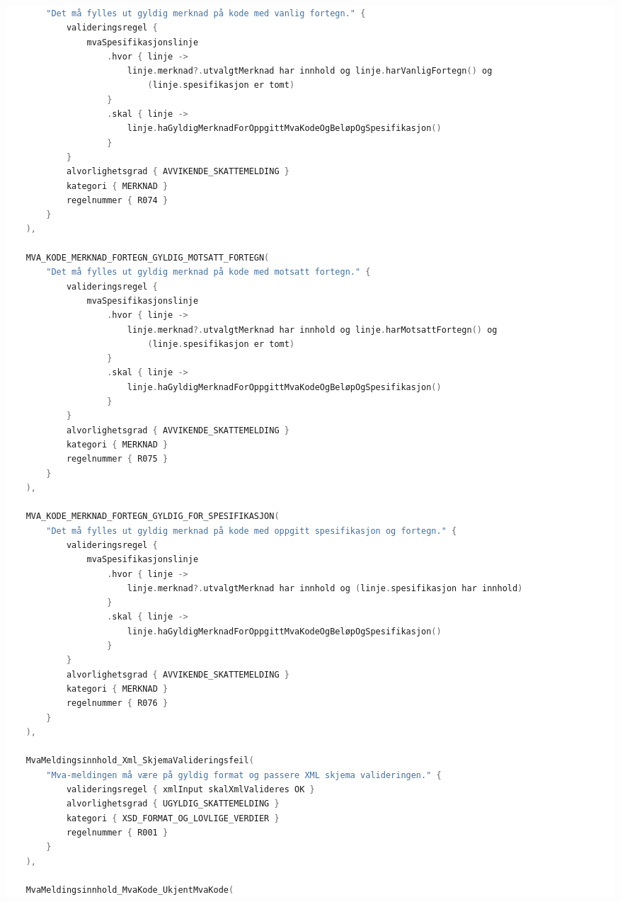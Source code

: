 ```kotlin
        "Det må fylles ut gyldig merknad på kode med vanlig fortegn." {
            valideringsregel {
                mvaSpesifikasjonslinje
                    .hvor { linje ->
                        linje.merknad?.utvalgtMerknad har innhold og linje.harVanligFortegn() og
                            (linje.spesifikasjon er tomt)
                    }
                    .skal { linje ->
                        linje.haGyldigMerknadForOppgittMvaKodeOgBeløpOgSpesifikasjon()
                    }
            }
            alvorlighetsgrad { AVVIKENDE_SKATTEMELDING }
            kategori { MERKNAD }
            regelnummer { R074 }
        }
    ),

    MVA_KODE_MERKNAD_FORTEGN_GYLDIG_MOTSATT_FORTEGN(
        "Det må fylles ut gyldig merknad på kode med motsatt fortegn." {
            valideringsregel {
                mvaSpesifikasjonslinje
                    .hvor { linje ->
                        linje.merknad?.utvalgtMerknad har innhold og linje.harMotsattFortegn() og
                            (linje.spesifikasjon er tomt)
                    }
                    .skal { linje ->
                        linje.haGyldigMerknadForOppgittMvaKodeOgBeløpOgSpesifikasjon()
                    }
            }
            alvorlighetsgrad { AVVIKENDE_SKATTEMELDING }
            kategori { MERKNAD }
            regelnummer { R075 }
        }
    ),

    MVA_KODE_MERKNAD_FORTEGN_GYLDIG_FOR_SPESIFIKASJON(
        "Det må fylles ut gyldig merknad på kode med oppgitt spesifikasjon og fortegn." {
            valideringsregel {
                mvaSpesifikasjonslinje
                    .hvor { linje ->
                        linje.merknad?.utvalgtMerknad har innhold og (linje.spesifikasjon har innhold)
                    }
                    .skal { linje ->
                        linje.haGyldigMerknadForOppgittMvaKodeOgBeløpOgSpesifikasjon()
                    }
            }
            alvorlighetsgrad { AVVIKENDE_SKATTEMELDING }
            kategori { MERKNAD }
            regelnummer { R076 }
        }
    ),

    MvaMeldingsinnhold_Xml_SkjemaValideringsfeil(
        "Mva-meldingen må være på gyldig format og passere XML skjema valideringen." {
            valideringsregel { xmlInput skalXmlValideres OK }
            alvorlighetsgrad { UGYLDIG_SKATTEMELDING }
            kategori { XSD_FORMAT_OG_LOVLIGE_VERDIER }
            regelnummer { R001 }
        }
    ),

    MvaMeldingsinnhold_MvaKode_UkjentMvaKode(
```